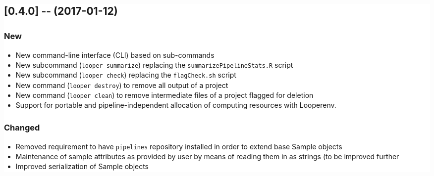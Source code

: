 ## [0.4.0] -- (2017-01-12)

### New

- New command-line interface (CLI) based on sub-commands
- New subcommand (`looper summarize`) replacing the `summarizePipelineStats.R` script
- New subcommand (`looper check`) replacing the `flagCheck.sh` script
- New command (`looper destroy`) to remove all output of a project
- New command (`looper clean`) to remove intermediate files of a project flagged for deletion
- Support for portable and pipeline-independent allocation of computing resources with Looperenv.

### Changed

- Removed requirement to have `pipelines` repository installed in order to extend base Sample objects
- Maintenance of sample attributes as provided by user by means of reading them in as strings (to be improved further
- Improved serialization of Sample objects
